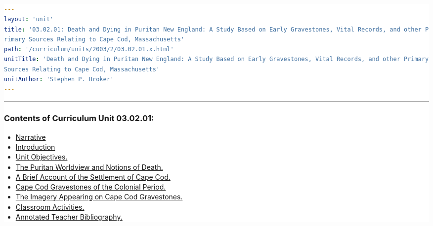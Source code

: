 ```yaml
---
layout: 'unit'
title: '03.02.01: Death and Dying in Puritan New England: A Study Based on Early Gravestones, Vital Records, and other Primary Sources Relating to Cape Cod, Massachusetts'
path: '/curriculum/units/2003/2/03.02.01.x.html'
unitTitle: 'Death and Dying in Puritan New England: A Study Based on Early Gravestones, Vital Records, and other Primary Sources Relating to Cape Cod, Massachusetts'
unitAuthor: 'Stephen P. Broker'
---
```


<body>
<hr/>
 <h3>
  Contents of Curriculum Unit 03.02.01:
 </h3>
 <ul>
  <a href="#a">
   <li>
    Narrative
   </li>
  </a>
  <a href="#b">
   <li>
    Introduction
   </li>
  </a>
  <a href="#c">
   <li>
    Unit Objectives.
   </li>
  </a>
  <a href="#d">
   <li>
    The Puritan Worldview and Notions of Death.
   </li>
  </a>
  <a href="#e">
   <li>
    A Brief Account of the Settlement of Cape Cod.
   </li>
  </a>
  <a href="#f">
   <li>
    Cape Cod Gravestones of the Colonial Period.
   </li>
  </a>
  <a href="#g">
   <li>
    The Imagery Appearing on Cape Cod Gravestones.
   </li>
  </a>
  <a href="#h">
   <li>
    Classroom Activities.
   </li>
  </a>
  <a href="#i">
   <li>
    Annotated Teacher Bibliography.
   </li>
  </a>
  <a href="#j">